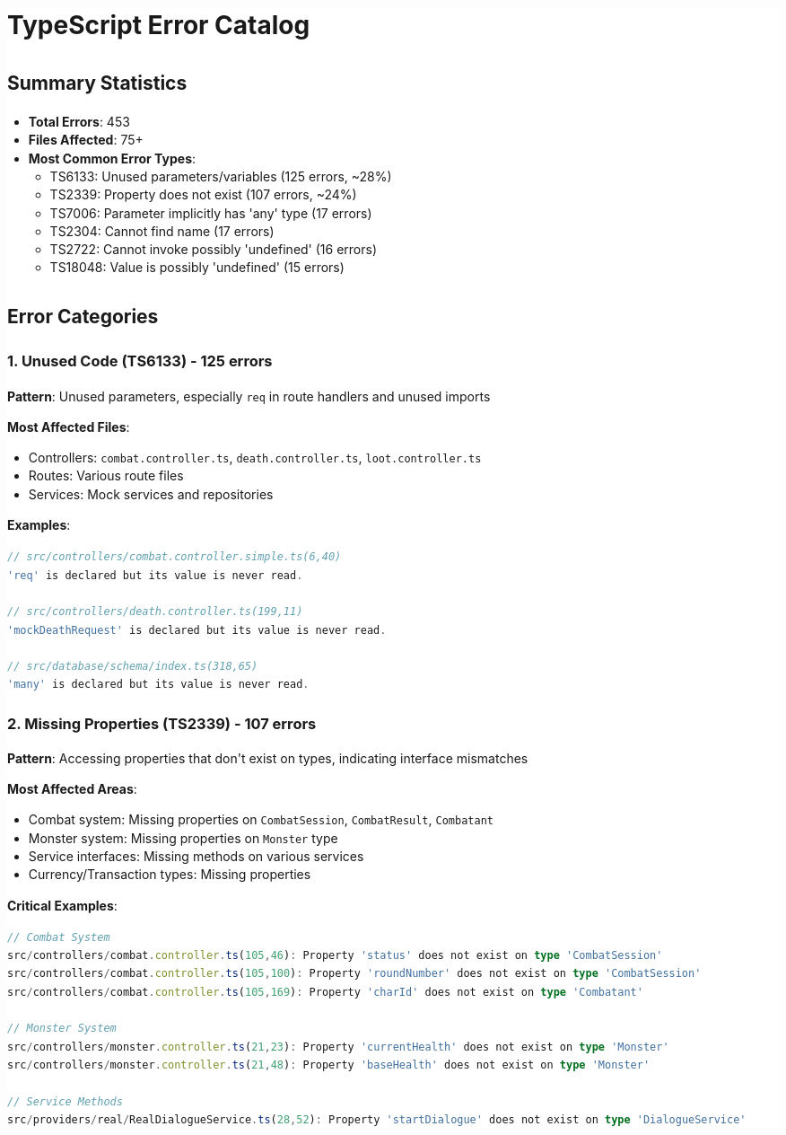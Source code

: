 # TypeScript Error Catalog

## Summary Statistics
- **Total Errors**: 453
- **Files Affected**: 75+
- **Most Common Error Types**:
  - TS6133: Unused parameters/variables (125 errors, ~28%)
  - TS2339: Property does not exist (107 errors, ~24%)
  - TS7006: Parameter implicitly has 'any' type (17 errors)
  - TS2304: Cannot find name (17 errors)
  - TS2722: Cannot invoke possibly 'undefined' (16 errors)
  - TS18048: Value is possibly 'undefined' (15 errors)

## Error Categories

### 1. Unused Code (TS6133) - 125 errors
**Pattern**: Unused parameters, especially `req` in route handlers and unused imports

**Most Affected Files**:
- Controllers: `combat.controller.ts`, `death.controller.ts`, `loot.controller.ts`
- Routes: Various route files
- Services: Mock services and repositories

**Examples**:
```typescript
// src/controllers/combat.controller.simple.ts(6,40)
'req' is declared but its value is never read.

// src/controllers/death.controller.ts(199,11)
'mockDeathRequest' is declared but its value is never read.

// src/database/schema/index.ts(318,65)
'many' is declared but its value is never read.
```

### 2. Missing Properties (TS2339) - 107 errors
**Pattern**: Accessing properties that don't exist on types, indicating interface mismatches

**Most Affected Areas**:
- Combat system: Missing properties on `CombatSession`, `CombatResult`, `Combatant`
- Monster system: Missing properties on `Monster` type
- Service interfaces: Missing methods on various services
- Currency/Transaction types: Missing properties

**Critical Examples**:
```typescript
// Combat System
src/controllers/combat.controller.ts(105,46): Property 'status' does not exist on type 'CombatSession'
src/controllers/combat.controller.ts(105,100): Property 'roundNumber' does not exist on type 'CombatSession'
src/controllers/combat.controller.ts(105,169): Property 'charId' does not exist on type 'Combatant'

// Monster System
src/controllers/monster.controller.ts(21,23): Property 'currentHealth' does not exist on type 'Monster'
src/controllers/monster.controller.ts(21,48): Property 'baseHealth' does not exist on type 'Monster'

// Service Methods
src/providers/real/RealDialogueService.ts(28,52): Property 'startDialogue' does not exist on type 'DialogueService'
```